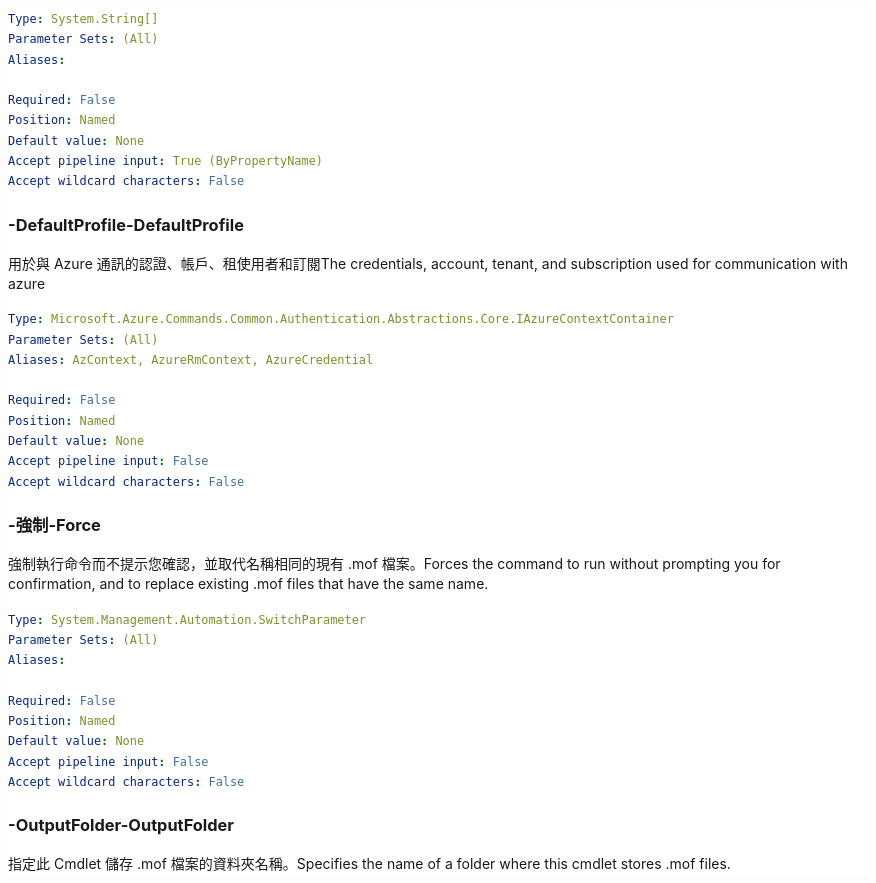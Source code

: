 ```yaml
Type: System.String[]
Parameter Sets: (All)
Aliases:

Required: False
Position: Named
Default value: None
Accept pipeline input: True (ByPropertyName)
Accept wildcard characters: False
```

### <span data-ttu-id="52769-122">-DefaultProfile</span><span class="sxs-lookup"><span data-stu-id="52769-122">-DefaultProfile</span></span>
<span data-ttu-id="52769-123">用於與 Azure 通訊的認證、帳戶、租使用者和訂閱</span><span class="sxs-lookup"><span data-stu-id="52769-123">The credentials, account, tenant, and subscription used for communication with azure</span></span>

```yaml
Type: Microsoft.Azure.Commands.Common.Authentication.Abstractions.Core.IAzureContextContainer
Parameter Sets: (All)
Aliases: AzContext, AzureRmContext, AzureCredential

Required: False
Position: Named
Default value: None
Accept pipeline input: False
Accept wildcard characters: False
```

### <span data-ttu-id="52769-124">-強制</span><span class="sxs-lookup"><span data-stu-id="52769-124">-Force</span></span>
<span data-ttu-id="52769-125">強制執行命令而不提示您確認，並取代名稱相同的現有 .mof 檔案。</span><span class="sxs-lookup"><span data-stu-id="52769-125">Forces the command to run without prompting you for confirmation, and to replace existing .mof files that have the same name.</span></span>

```yaml
Type: System.Management.Automation.SwitchParameter
Parameter Sets: (All)
Aliases:

Required: False
Position: Named
Default value: None
Accept pipeline input: False
Accept wildcard characters: False
```

### <span data-ttu-id="52769-126">-OutputFolder</span><span class="sxs-lookup"><span data-stu-id="52769-126">-OutputFolder</span></span>
<span data-ttu-id="52769-127">指定此 Cmdlet 儲存 .mof 檔案的資料夾名稱。</span><span class="sxs-lookup"><span data-stu-id="52769-127">Specifies the name of a folder where this cmdlet stores .mof files.</span></span>
